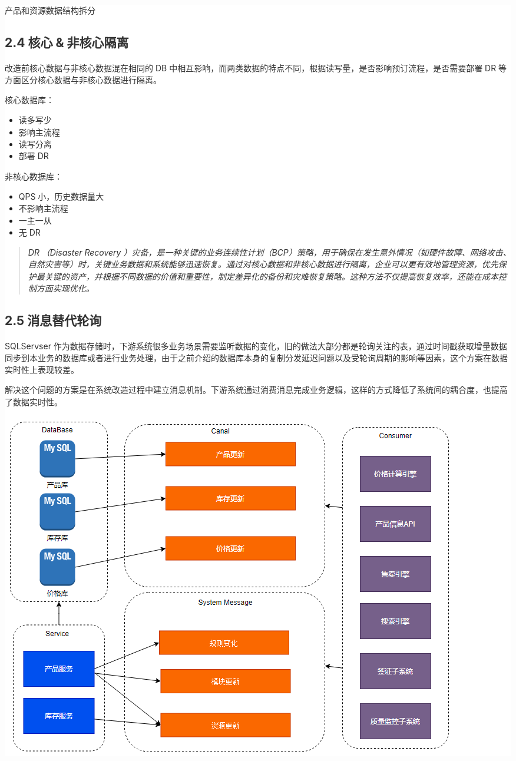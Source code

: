 <font style="color:rgb(51, 51, 51);">产品和资源数据结构拆分 </font>

## **<font style="color:rgb(51, 51, 51);">2.4 核心 & 非核心隔离</font>**
<font style="color:rgb(51, 51, 51);">改造前核心数据与非核心数据混在相同的 DB 中相互影响，而两类数据的特点不同，根据读写量，是否影响预订流程，是否需要部署 DR 等方面区分核心数据与非核心数据进行隔离。</font>

<font style="color:rgb(51, 51, 51);">核心数据库：</font>

+ <font style="color:rgb(51, 51, 51);">读多写少</font>
+ <font style="color:rgb(51, 51, 51);">影响主流程</font>
+ <font style="color:rgb(51, 51, 51);">读写分离</font>
+ <font style="color:rgb(51, 51, 51);">部署 DR</font>

<font style="color:rgb(51, 51, 51);">非核心数据库：</font>

+ <font style="color:rgb(51, 51, 51);">QPS 小，历史数据量大</font>
+ <font style="color:rgb(51, 51, 51);">不影响主流程</font>
+ <font style="color:rgb(51, 51, 51);">一主一从</font>
+ <font style="color:rgb(51, 51, 51);">无 DR</font>

> _<font style="color:rgb(51, 51, 51);">DR （Disaster Recovery ）灾备，是一种关键的业务连续性计划（BCP）策略，用于确保在发生意外情况（如硬件故障、网络攻击、自然灾害等）时，关键业务数据和系统能够迅速恢复。通过对核心数据和非核心数据进行隔离，企业可以更有效地管理资源，优先保护最关键的资产，并根据不同数据的价值和重要性，制定差异化的备份和灾难恢复策略。这种方法不仅提高恢复效率，还能在成本控制方面实现优化。</font>_
>

## **<font style="color:rgb(51, 51, 51);">2.5 消息替代轮询</font>**
<font style="color:rgb(51, 51, 51);">SQLServser 作为数据存储时，下游系统很多业务场景需要监听数据的变化，旧的做法大部分都是轮询关注的表，通过时间戳获取增量数据同步到本业务的数据库或者进行业务处理，由于之前介绍的数据库本身的复制分发延迟问题以及受轮询周期的影响等因素，这个方案在数据实时性上表现较差。</font>

<font style="color:rgb(51, 51, 51);">解决这个问题的方案是在系统改造过程中建立消息机制。下游系统通过消费消息完成业务逻辑，这样的方式降低了系统间的耦合度，也提高了数据实时性。</font>

![1720170931935-99028392-d281-43ed-ae32-af38201ed4d4.png](./img/BhHXZMUMgi9My5nE/1720170931935-99028392-d281-43ed-ae32-af38201ed4d4-961022.png)
